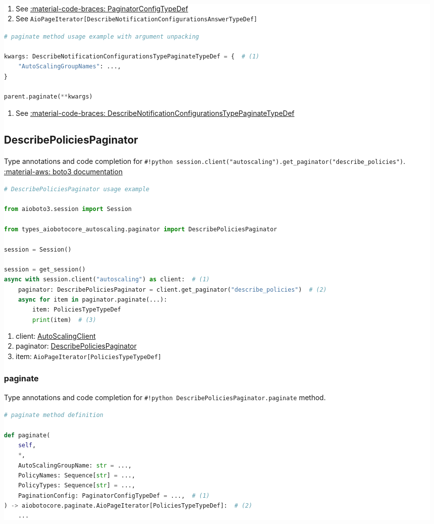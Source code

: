 1. See [:material-code-braces: PaginatorConfigTypeDef](./type_defs.md#paginatorconfigtypedef)
2. See `AioPageIterator[DescribeNotificationConfigurationsAnswerTypeDef]`


```python
# paginate method usage example with argument unpacking

kwargs: DescribeNotificationConfigurationsTypePaginateTypeDef = {  # (1)
    "AutoScalingGroupNames": ...,
}

parent.paginate(**kwargs)
```

1. See [:material-code-braces: DescribeNotificationConfigurationsTypePaginateTypeDef](./type_defs.md#describenotificationconfigurationstypepaginatetypedef)
## DescribePoliciesPaginator

Type annotations and code completion for `#!python session.client("autoscaling").get_paginator("describe_policies")`.
[:material-aws: boto3 documentation](https://boto3.amazonaws.com/v1/documentation/api/latest/reference/services/autoscaling/paginator/DescribePolicies.html#AutoScaling.Paginator.DescribePolicies)

```python
# DescribePoliciesPaginator usage example

from aioboto3.session import Session

from types_aiobotocore_autoscaling.paginator import DescribePoliciesPaginator

session = Session()

session = get_session()
async with session.client("autoscaling") as client:  # (1)
    paginator: DescribePoliciesPaginator = client.get_paginator("describe_policies")  # (2)
    async for item in paginator.paginate(...):
        item: PoliciesTypeTypeDef
        print(item)  # (3)
```

1. client: [AutoScalingClient](./client.md)
2. paginator: [DescribePoliciesPaginator](./paginators.md#describepoliciespaginator)
3. item: `AioPageIterator[PoliciesTypeTypeDef]`


### paginate

Type annotations and code completion for `#!python DescribePoliciesPaginator.paginate` method.

```python
# paginate method definition

def paginate(
    self,
    *,
    AutoScalingGroupName: str = ...,
    PolicyNames: Sequence[str] = ...,
    PolicyTypes: Sequence[str] = ...,
    PaginationConfig: PaginatorConfigTypeDef = ...,  # (1)
) -> aiobotocore.paginate.AioPageIterator[PoliciesTypeTypeDef]:  # (2)
    ...
```
